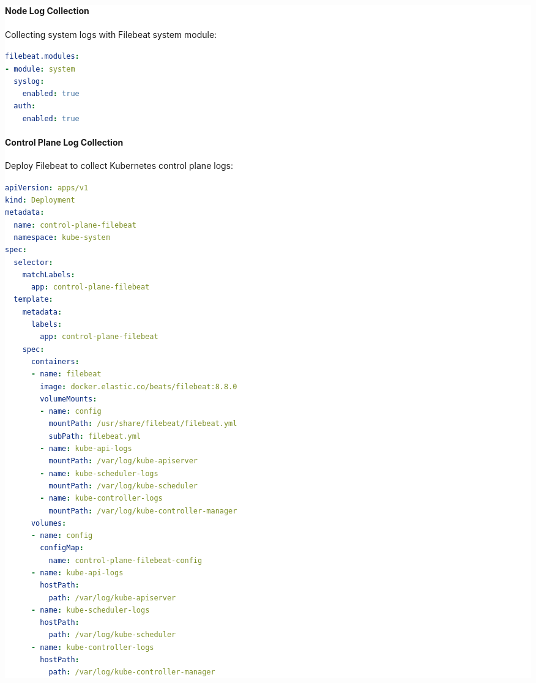 #### Node Log Collection

Collecting system logs with Filebeat system module:

```yaml
filebeat.modules:
- module: system
  syslog:
    enabled: true
  auth:
    enabled: true
```

#### Control Plane Log Collection

Deploy Filebeat to collect Kubernetes control plane logs:

```yaml
apiVersion: apps/v1
kind: Deployment
metadata:
  name: control-plane-filebeat
  namespace: kube-system
spec:
  selector:
    matchLabels:
      app: control-plane-filebeat
  template:
    metadata:
      labels:
        app: control-plane-filebeat
    spec:
      containers:
      - name: filebeat
        image: docker.elastic.co/beats/filebeat:8.8.0
        volumeMounts:
        - name: config
          mountPath: /usr/share/filebeat/filebeat.yml
          subPath: filebeat.yml
        - name: kube-api-logs
          mountPath: /var/log/kube-apiserver
        - name: kube-scheduler-logs
          mountPath: /var/log/kube-scheduler
        - name: kube-controller-logs
          mountPath: /var/log/kube-controller-manager
      volumes:
      - name: config
        configMap:
          name: control-plane-filebeat-config
      - name: kube-api-logs
        hostPath:
          path: /var/log/kube-apiserver
      - name: kube-scheduler-logs
        hostPath:
          path: /var/log/kube-scheduler
      - name: kube-controller-logs
        hostPath:
          path: /var/log/kube-controller-manager
```
